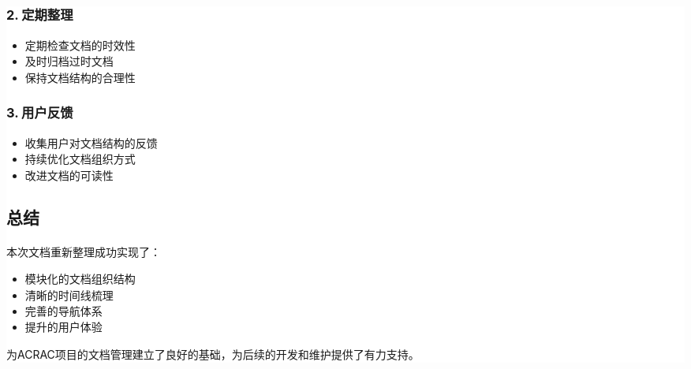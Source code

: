 ### 2. 定期整理
- 定期检查文档的时效性
- 及时归档过时文档
- 保持文档结构的合理性

### 3. 用户反馈
- 收集用户对文档结构的反馈
- 持续优化文档组织方式
- 改进文档的可读性

## 总结

本次文档重新整理成功实现了：
- 模块化的文档组织结构
- 清晰的时间线梳理
- 完善的导航体系
- 提升的用户体验

为ACRAC项目的文档管理建立了良好的基础，为后续的开发和维护提供了有力支持。

